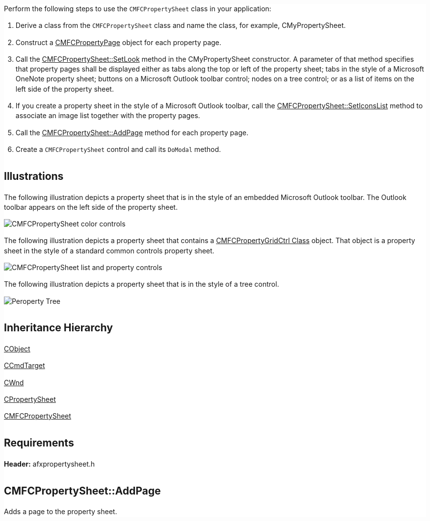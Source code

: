 Perform the following steps to use the `CMFCPropertySheet` class in your application:  
  
1.  Derive a class from the `CMFCPropertySheet` class and name the class, for example, CMyPropertySheet.  
  
2.  Construct a [CMFCPropertyPage](../../mfc/reference/cmfcpropertypage-class.md) object for each property page.  
  
3.  Call the [CMFCPropertySheet::SetLook](#cmfcpropertysheet__setlook) method in the CMyPropertySheet constructor. A parameter of that method specifies that property pages shall be displayed either as tabs along the top or left of the property sheet; tabs in the style of a Microsoft OneNote property sheet; buttons on a Microsoft Outlook toolbar control; nodes on a tree control; or as a list of items on the left side of the property sheet.  
  
4.  If you create a property sheet in the style of a Microsoft Outlook toolbar, call the [CMFCPropertySheet::SetIconsList](#cmfcpropertysheet__seticonslist) method to associate an image list together with the property pages.  
  
5.  Call the [CMFCPropertySheet::AddPage](#cmfcpropertysheet__addpage) method for each property page.  
  
6.  Create a `CMFCPropertySheet` control and call its `DoModal` method.  
  
## Illustrations  
 The following illustration depicts a property sheet that is in the style of an embedded Microsoft Outlook toolbar. The Outlook toolbar appears on the left side of the property sheet.  
  
 ![CMFCPropertySheet color controls](../../mfc/reference/media/cmfcpropertysheet_color.png "cmfcpropertysheet_color")  
  
 The following illustration depicts a property sheet that contains a [CMFCPropertyGridCtrl Class](../../mfc/reference/cmfcpropertygridctrl-class.md) object. That object is a property sheet in the style of a standard common controls property sheet.  
  
 ![CMFCPropertySheet list and property controls](../../mfc/reference/media/cmfcpropertysheet_list.png "cmfcpropertysheet_list")  
  
 The following illustration depicts a property sheet that is in the style of a tree control.  
  
 ![Peroperty Tree](../../mfc/reference/media/proptree.png "proptree")  
  
## Inheritance Hierarchy  
 [CObject](../../mfc/reference/cobject-class.md)  
  
 [CCmdTarget](../../mfc/reference/ccmdtarget-class.md)  
  
 [CWnd](../../mfc/reference/cwnd-class.md)  
  
 [CPropertySheet](../../mfc/reference/cpropertysheet-class.md)  
  
 [CMFCPropertySheet](../../mfc/reference/cmfcpropertysheet-class.md)  
  
## Requirements  
 **Header:** afxpropertysheet.h  
  
##  <a name="cmfcpropertysheet__addpage"></a>  CMFCPropertySheet::AddPage  
 Adds a page to the property sheet.  
  